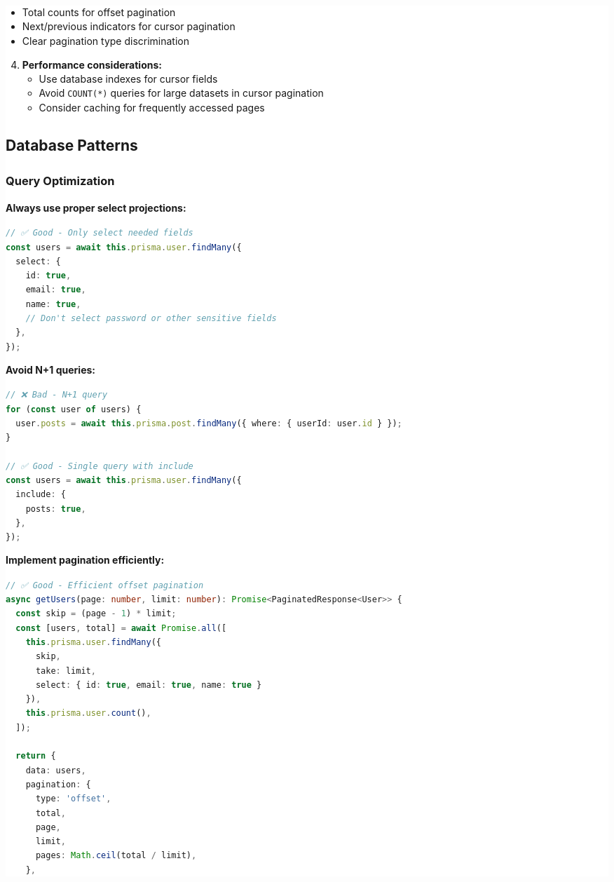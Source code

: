    - Total counts for offset pagination
   - Next/previous indicators for cursor pagination
   - Clear pagination type discrimination

4. **Performance considerations:**
   - Use database indexes for cursor fields
   - Avoid `COUNT(*)` queries for large datasets in cursor pagination
   - Consider caching for frequently accessed pages

## Database Patterns

### Query Optimization

**Always use proper select projections:**

```typescript
// ✅ Good - Only select needed fields
const users = await this.prisma.user.findMany({
  select: {
    id: true,
    email: true,
    name: true,
    // Don't select password or other sensitive fields
  },
});
```

**Avoid N+1 queries:**

```typescript
// ❌ Bad - N+1 query
for (const user of users) {
  user.posts = await this.prisma.post.findMany({ where: { userId: user.id } });
}

// ✅ Good - Single query with include
const users = await this.prisma.user.findMany({
  include: {
    posts: true,
  },
});
```

**Implement pagination efficiently:**

```typescript
// ✅ Good - Efficient offset pagination
async getUsers(page: number, limit: number): Promise<PaginatedResponse<User>> {
  const skip = (page - 1) * limit;
  const [users, total] = await Promise.all([
    this.prisma.user.findMany({
      skip,
      take: limit,
      select: { id: true, email: true, name: true }
    }),
    this.prisma.user.count(),
  ]);

  return {
    data: users,
    pagination: {
      type: 'offset',
      total,
      page,
      limit,
      pages: Math.ceil(total / limit),
    },
```